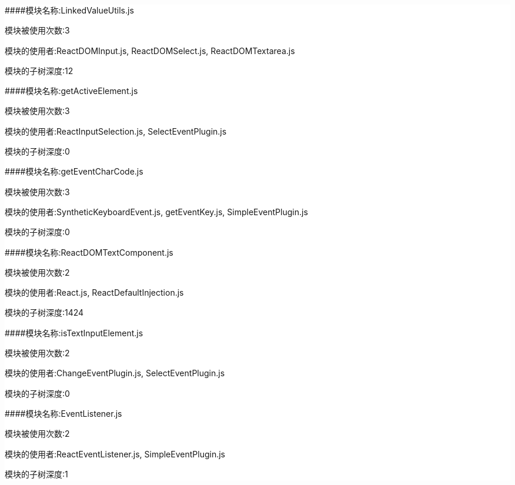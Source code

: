 



####模块名称:LinkedValueUtils.js

模块被使用次数:3

模块的使用者:ReactDOMInput.js, ReactDOMSelect.js, ReactDOMTextarea.js

模块的子树深度:12





####模块名称:getActiveElement.js

模块被使用次数:3

模块的使用者:ReactInputSelection.js, SelectEventPlugin.js

模块的子树深度:0





####模块名称:getEventCharCode.js

模块被使用次数:3

模块的使用者:SyntheticKeyboardEvent.js, getEventKey.js, SimpleEventPlugin.js

模块的子树深度:0





####模块名称:ReactDOMTextComponent.js

模块被使用次数:2

模块的使用者:React.js, ReactDefaultInjection.js

模块的子树深度:1424





####模块名称:isTextInputElement.js

模块被使用次数:2

模块的使用者:ChangeEventPlugin.js, SelectEventPlugin.js

模块的子树深度:0





####模块名称:EventListener.js

模块被使用次数:2

模块的使用者:ReactEventListener.js, SimpleEventPlugin.js

模块的子树深度:1

